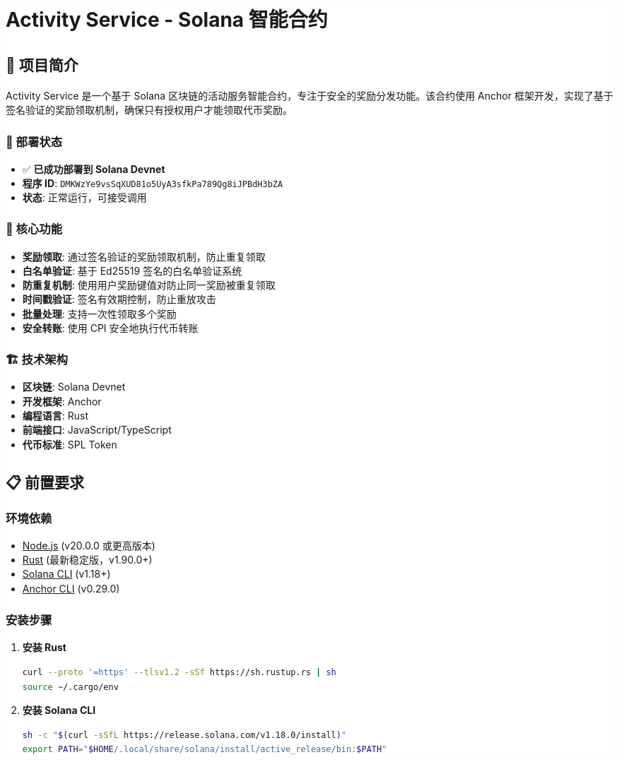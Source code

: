 # Activity Service - Solana 智能合约

## 📖 项目简介

Activity Service 是一个基于 Solana 区块链的活动服务智能合约，专注于安全的奖励分发功能。该合约使用 Anchor 框架开发，实现了基于签名验证的奖励领取机制，确保只有授权用户才能领取代币奖励。

### 🎯 部署状态
- ✅ **已成功部署到 Solana Devnet**
- **程序 ID**: `DMKWzYe9vsSqXUD81o5UyA3sfkPa789Qg8iJPBdH3bZA`
- **状态**: 正常运行，可接受调用

### 🚀 核心功能

- **奖励领取**: 通过签名验证的奖励领取机制，防止重复领取
- **白名单验证**: 基于 Ed25519 签名的白名单验证系统
- **防重复机制**: 使用用户奖励键值对防止同一奖励被重复领取
- **时间戳验证**: 签名有效期控制，防止重放攻击
- **批量处理**: 支持一次性领取多个奖励
- **安全转账**: 使用 CPI 安全地执行代币转账

### 🏗️ 技术架构

- **区块链**: Solana Devnet
- **开发框架**: Anchor
- **编程语言**: Rust
- **前端接口**: JavaScript/TypeScript
- **代币标准**: SPL Token

## 📋 前置要求

### 环境依赖

- [Node.js](https://nodejs.org/) (v20.0.0 或更高版本)
- [Rust](https://rustup.rs/) (最新稳定版，v1.90.0+)
- [Solana CLI](https://docs.solana.com/cli/install-solana-cli-tools) (v1.18+)
- [Anchor CLI](https://www.anchor-lang.com/docs/installation) (v0.29.0)

### 安装步骤

1. **安装 Rust**
   ```bash
   curl --proto '=https' --tlsv1.2 -sSf https://sh.rustup.rs | sh
   source ~/.cargo/env
   ```

2. **安装 Solana CLI**
   ```bash
   sh -c "$(curl -sSfL https://release.solana.com/v1.18.0/install)"
   export PATH="$HOME/.local/share/solana/install/active_release/bin:$PATH"
   ```
